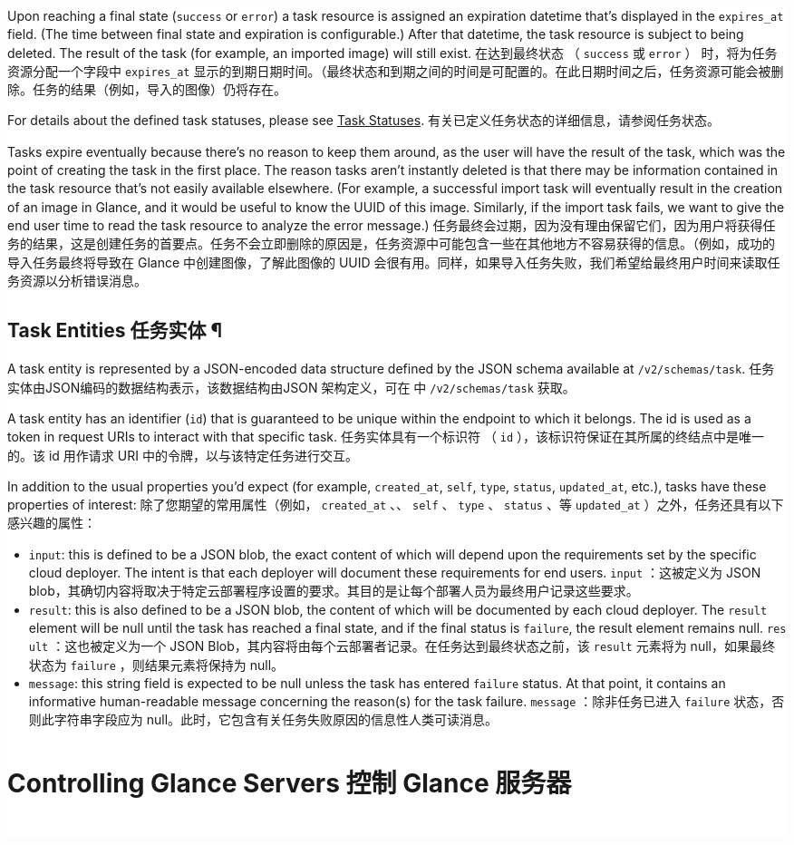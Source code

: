 Upon reaching a final state (`success` or `error`) a task resource is assigned an expiration datetime that’s displayed in the `expires_at` field. (The time between final state and expiration is configurable.)  After that datetime, the task resource is subject to being deleted.  The result of the task (for example, an imported image) will still exist.
在达到最终状态 （ `success` 或 `error` ） 时，将为任务资源分配一个字段中 `expires_at` 显示的到期日期时间。（最终状态和到期之间的时间是可配置的。在此日期时间之后，任务资源可能会被删除。任务的结果（例如，导入的图像）仍将存在。

For details about the defined task statuses, please see [Task Statuses](https://docs.openstack.org/glance/2023.2/user/statuses.html#task-statuses).
有关已定义任务状态的详细信息，请参阅任务状态。

Tasks expire eventually because there’s no reason to keep them around, as the user will have the result of the task, which was the point of creating the task in the first place.  The reason tasks aren’t instantly deleted is that there may be information contained in the task resource that’s not easily available elsewhere.  (For example, a successful import task will eventually result in the creation of an image in Glance, and it would be useful to know the UUID of this image.  Similarly, if the import task fails, we want to give the end user time to read the task resource to analyze the error message.)
任务最终会过期，因为没有理由保留它们，因为用户将获得任务的结果，这是创建任务的首要点。任务不会立即删除的原因是，任务资源中可能包含一些在其他地方不容易获得的信息。（例如，成功的导入任务最终将导致在 Glance 中创建图像，了解此图像的 UUID 会很有用。同样，如果导入任务失败，我们希望给最终用户时间来读取任务资源以分析错误消息。

## Task Entities 任务实体 ¶

A task entity is represented by a JSON-encoded data structure defined by the JSON schema available at `/v2/schemas/task`.
任务实体由JSON编码的数据结构表示，该数据结构由JSON 架构定义，可在 中 `/v2/schemas/task` 获取。

A task entity has an identifier (`id`) that is guaranteed to be unique within the endpoint to which it belongs. The id is used as a token in request URIs to interact with that specific task.
任务实体具有一个标识符 （ `id` ），该标识符保证在其所属的终结点中是唯一的。该 id 用作请求 URI 中的令牌，以与该特定任务进行交互。

In addition to the usual properties you’d expect (for example, `created_at`, `self`, `type`, `status`, `updated_at`, etc.), tasks have these properties of interest:
除了您期望的常用属性（例如， `created_at` 、、 `self` 、 `type` 、 `status` 、等 `updated_at` ）之外，任务还具有以下感兴趣的属性：

- `input`: this is defined to be a JSON blob, the exact content of which will depend upon the requirements set by the specific cloud deployer.  The intent is that each deployer will document these requirements for end users.
   `input` ：这被定义为 JSON blob，其确切内容将取决于特定云部署程序设置的要求。其目的是让每个部署人员为最终用户记录这些要求。
- `result`: this is also defined to be a JSON blob, the content of which will be documented by each cloud deployer.  The `result` element will be null until the task has reached a final state, and if the final status is `failure`, the result element remains null.
   `result` ：这也被定义为一个 JSON Blob，其内容将由每个云部署者记录。在任务达到最终状态之前，该 `result` 元素将为 null，如果最终状态为 `failure` ，则结果元素将保持为 null。
- `message`: this string field is expected to be null unless the task has entered `failure` status.  At that point, it contains an informative human-readable message concerning the reason(s) for the task failure.
   `message` ：除非任务已进入 `failure` 状态，否则此字符串字段应为 null。此时，它包含有关任务失败原因的信息性人类可读消息。

# Controlling Glance Servers 控制 Glance 服务器

​                                  
